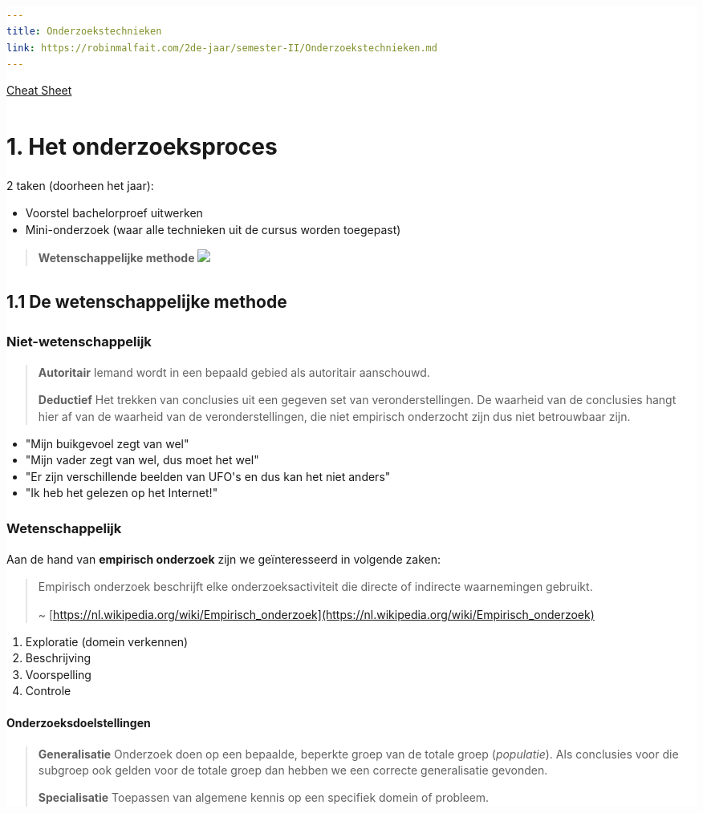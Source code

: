 ```yaml
---
title: Onderzoekstechnieken
link: https://robinmalfait.com/2de-jaar/semester-II/Onderzoekstechnieken.md
---
```


[Cheat Sheet](/2de-jaar/semester-II/Statistics.md)

# 1. Het onderzoeksproces

2 taken (doorheen het jaar):

- Voorstel bachelorproef uitwerken
- Mini-onderzoek (waar alle technieken uit de cursus worden toegepast)

> **Wetenschappelijke methode** ![](https://robinmalfait.com/afbeeldingen/droplr/1cqTO.png)

## 1.1 De wetenschappelijke methode

### Niet-wetenschappelijk

> **Autoritair** Iemand wordt in een bepaald gebied als autoritair aanschouwd.
>
> **Deductief** Het trekken van conclusies uit een gegeven set van veronderstellingen. De waarheid van de conclusies hangt hier af van de waarheid van de veronderstellingen, die niet empirisch onderzocht zijn dus niet betrouwbaar zijn.

- "Mijn buikgevoel zegt van wel"
- "Mijn vader zegt van wel, dus moet het wel"
- "Er zijn verschillende beelden van UFO's en dus kan het niet anders"
- "Ik heb het gelezen op het Internet!"

### Wetenschappelijk

Aan de hand van **empirisch onderzoek** zijn we geïnteresseerd in volgende zaken:

> Empirisch onderzoek beschrijft elke onderzoeksactiviteit die directe of indirecte waarnemingen gebruikt.
>
> ~ [https://nl.wikipedia.org/wiki/Empirisch_onderzoek](https://nl.wikipedia.org/wiki/Empirisch_onderzoek)

1. Exploratie (domein verkennen)
2. Beschrijving
3. Voorspelling
4. Controle

#### Onderzoeksdoelstellingen

> **Generalisatie** Onderzoek doen op een bepaalde, beperkte groep van de totale groep (*populatie*). Als conclusies voor die subgroep ook gelden voor de totale groep dan hebben we een correcte generalisatie gevonden.
>
> **Specialisatie** Toepassen van algemene kennis op een specifiek domein of probleem.
